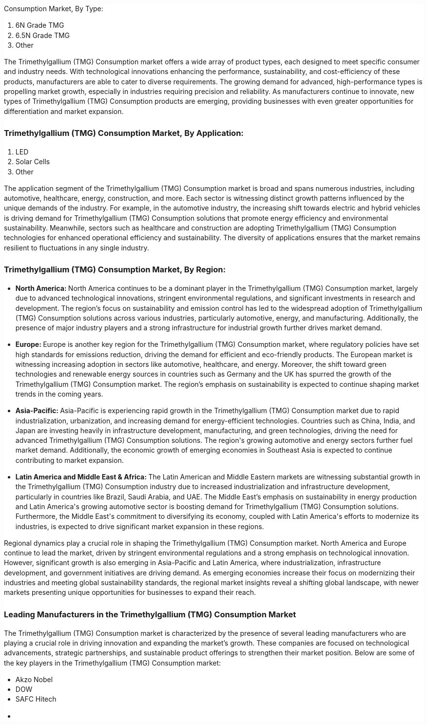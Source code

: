 Consumption Market, By Type:<br /></strong></h3><ol><li>6N Grade TMG<li> 6.5N Grade TMG<li> Other</li></ol><p>The Trimethylgallium (TMG) Consumption market offers a wide array of product types, each designed to meet specific consumer and industry needs. With technological innovations enhancing the performance, sustainability, and cost-efficiency of these products, manufacturers are able to cater to diverse requirements. The growing demand for advanced, high-performance types is propelling market growth, especially in industries requiring precision and reliability. As manufacturers continue to innovate, new types of Trimethylgallium (TMG) Consumption products are emerging, providing businesses with even greater opportunities for differentiation and market expansion.</p><h3>Trimethylgallium (TMG) Consumption Market,&nbsp;By Application:</h3><ol><li>LED<li> Solar Cells<li> Other</li></ol><p>The application segment of the Trimethylgallium (TMG) Consumption market is broad and spans numerous industries, including automotive, healthcare, energy, construction, and more. Each sector is witnessing distinct growth patterns influenced by the unique demands of the industry. For example, in the automotive industry, the increasing shift towards electric and hybrid vehicles is driving demand for Trimethylgallium (TMG) Consumption solutions that promote energy efficiency and environmental sustainability. Meanwhile, sectors such as healthcare and construction are adopting Trimethylgallium (TMG) Consumption technologies for enhanced operational efficiency and sustainability. The diversity of applications ensures that the market remains resilient to fluctuations in any single industry.</p><h3>Trimethylgallium (TMG) Consumption Market, By Region:</h3><ul><li><p><strong>North America:&nbsp;</strong>North America continues to be a dominant player in the Trimethylgallium (TMG) Consumption market, largely due to advanced technological innovations, stringent environmental regulations, and significant investments in research and development. The region&rsquo;s focus on sustainability and emission control has led to the widespread adoption of Trimethylgallium (TMG) Consumption solutions across various industries, particularly automotive, energy, and manufacturing. Additionally, the presence of major industry players and a strong infrastructure for industrial growth further drives market demand.</p></li><li><p><strong><strong>Europe:&nbsp;</strong></strong>Europe is another key region for the Trimethylgallium (TMG) Consumption market, where regulatory policies have set high standards for emissions reduction, driving the demand for efficient and eco-friendly products. The European market is witnessing increasing adoption in sectors like automotive, healthcare, and energy. Moreover, the shift toward green technologies and renewable energy sources in countries such as Germany and the UK has spurred the growth of the Trimethylgallium (TMG) Consumption market. The region&rsquo;s emphasis on sustainability is expected to continue shaping market trends in the coming years.</p></li><li><p><strong><strong>Asia-Pacific:&nbsp;</strong></strong>Asia-Pacific is experiencing rapid growth in the Trimethylgallium (TMG) Consumption market due to rapid industrialization, urbanization, and increasing demand for energy-efficient technologies. Countries such as China, India, and Japan are investing heavily in infrastructure development, manufacturing, and green technologies, driving the need for advanced Trimethylgallium (TMG) Consumption solutions. The region's growing automotive and energy sectors further fuel market demand. Additionally, the economic growth of emerging economies in Southeast Asia is expected to continue contributing to market expansion.</p></li><li><p><strong><strong>Latin America and Middle East &amp; Africa:&nbsp;</strong></strong>The Latin American and Middle Eastern markets are witnessing substantial growth in the Trimethylgallium (TMG) Consumption industry due to increased industrialization and infrastructure development, particularly in countries like Brazil, Saudi Arabia, and UAE. The Middle East&rsquo;s emphasis on sustainability in energy production and Latin America's growing automotive sector is boosting demand for Trimethylgallium (TMG) Consumption solutions. Furthermore, the Middle East's commitment to diversifying its economy, coupled with Latin America's efforts to modernize its industries, is expected to drive significant market expansion in these regions.</p></li></ul><p>Regional dynamics play a crucial role in shaping the Trimethylgallium (TMG) Consumption market. North America and Europe continue to lead the market, driven by stringent environmental regulations and a strong emphasis on technological innovation. However, significant growth is also emerging in Asia-Pacific and Latin America, where industrialization, infrastructure development, and government initiatives are driving demand. As emerging economies increase their focus on modernizing their industries and meeting global sustainability standards, the regional market insights reveal a shifting global landscape, with newer markets presenting unique opportunities for businesses to expand their reach.</p><h3><strong>Leading Manufacturers in the Trimethylgallium (TMG) Consumption Market</strong></h3><p>The Trimethylgallium (TMG) Consumption market is characterized by the presence of several leading manufacturers who are playing a crucial role in driving innovation and expanding the market&rsquo;s growth. These companies are focused on technological advancements, strategic partnerships, and sustainable product offerings to strengthen their market position. Below are some of the key players in the Trimethylgallium (TMG) Consumption market:</p></div><div class="article-main__content" data-test-id="publishing-text-block"><ul><li><span class="">Akzo Nobel<li> DOW<li> SAFC Hitech<li>